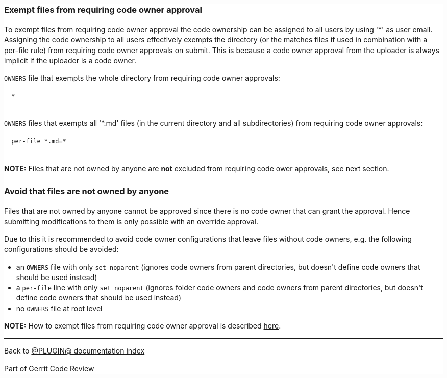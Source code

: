 ### <a id="exemptFiles">Exempt files from requiring code owner approval

To exempt files from requiring code owner approval the code ownership can be
assigned to [all users](backend-find-owners.md#allUsers) by using '*' as
[user email](backend-find-owners.md#userEmails). Assigning the code ownership
to all users effectively exempts the directory (or the matches files if used in
combination with a [per-file](backend-find-owners.md#perFile) rule) from
requiring code owner approvals on submit. This is because a code owner approval
from the uploader is always implicit if the uploader is a code owner.

`OWNERS` file that exempts the whole directory from requiring code owner
approvals:
```
  *
```
\
`OWNERS` files that exempts all '*.md' files (in the current directory and all
subdirectories) from requiring code owner approvals:
```
  per-file *.md=*
```
\
**NOTE:** Files that are not owned by anyone are **not** excluded from requiring
code ower approvals, see [next section](#noCodeOwners).

### <a id="noCodeOwners">Avoid that files are not owned by anyone

Files that are not owned by anyone cannot be approved since there is no code
owner that can grant the approval. Hence submitting modifications to them is
only possible with an override approval.

Due to this it is recommended to avoid code owner configurations that leave
files without code owners, e.g. the following configurations should be avoided:

* an `OWNERS` file with only `set noparent` (ignores code owners from parent
  directories, but doesn't define code owners that should be used instead)
* a `per-file` line with only `set noparent` (ignores folder code owners and
  code owners from parent directories, but doesn't define code owners that
  should be used instead)
* no `OWNERS` file at root level

**NOTE:** How to exempt files from requiring code owner approval is described
[here](#exemptFiles).

---

Back to [@PLUGIN@ documentation index](index.html)

Part of [Gerrit Code Review](../../../Documentation/index.html)
